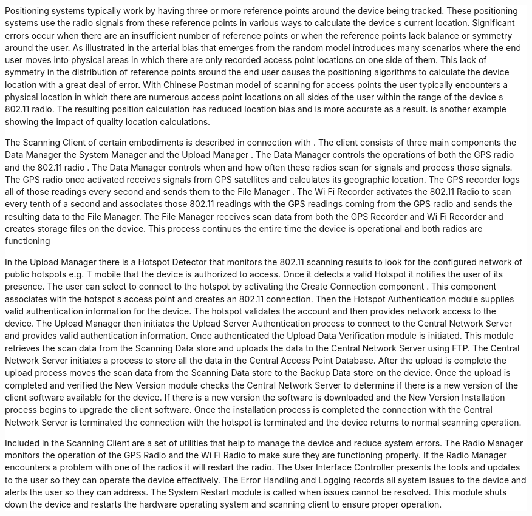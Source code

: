 Positioning systems typically work by having three or more reference points around the device being tracked. These positioning systems use the radio signals from these reference points in various ways to calculate the device s current location. Significant errors occur when there are an insufficient number of reference points or when the reference points lack balance or symmetry around the user. As illustrated in the arterial bias that emerges from the random model introduces many scenarios where the end user moves into physical areas in which there are only recorded access point locations on one side of them. This lack of symmetry in the distribution of reference points around the end user causes the positioning algorithms to calculate the device location with a great deal of error. With Chinese Postman model of scanning for access points the user typically encounters a physical location in which there are numerous access point locations on all sides of the user within the range of the device s 802.11 radio. The resulting position calculation has reduced location bias and is more accurate as a result. is another example showing the impact of quality location calculations.

The Scanning Client of certain embodiments is described in connection with . The client consists of three main components the Data Manager the System Manager and the Upload Manager . The Data Manager controls the operations of both the GPS radio and the 802.11 radio . The Data Manager controls when and how often these radios scan for signals and process those signals. The GPS radio once activated receives signals from GPS satellites and calculates its geographic location. The GPS recorder logs all of those readings every second and sends them to the File Manager . The Wi Fi Recorder activates the 802.11 Radio to scan every tenth of a second and associates those 802.11 readings with the GPS readings coming from the GPS radio and sends the resulting data to the File Manager. The File Manager receives scan data from both the GPS Recorder and Wi Fi Recorder and creates storage files on the device. This process continues the entire time the device is operational and both radios are functioning

In the Upload Manager there is a Hotspot Detector that monitors the 802.11 scanning results to look for the configured network of public hotspots e.g. T mobile that the device is authorized to access. Once it detects a valid Hotspot it notifies the user of its presence. The user can select to connect to the hotspot by activating the Create Connection component . This component associates with the hotspot s access point and creates an 802.11 connection. Then the Hotspot Authentication module supplies valid authentication information for the device. The hotspot validates the account and then provides network access to the device. The Upload Manager then initiates the Upload Server Authentication process to connect to the Central Network Server and provides valid authentication information. Once authenticated the Upload Data Verification module is initiated. This module retrieves the scan data from the Scanning Data store and uploads the data to the Central Network Server using FTP. The Central Network Server initiates a process to store all the data in the Central Access Point Database. After the upload is complete the upload process moves the scan data from the Scanning Data store to the Backup Data store on the device. Once the upload is completed and verified the New Version module checks the Central Network Server to determine if there is a new version of the client software available for the device. If there is a new version the software is downloaded and the New Version Installation process begins to upgrade the client software. Once the installation process is completed the connection with the Central Network Server is terminated the connection with the hotspot is terminated and the device returns to normal scanning operation.

Included in the Scanning Client are a set of utilities that help to manage the device and reduce system errors. The Radio Manager monitors the operation of the GPS Radio and the Wi Fi Radio to make sure they are functioning properly. If the Radio Manager encounters a problem with one of the radios it will restart the radio. The User Interface Controller presents the tools and updates to the user so they can operate the device effectively. The Error Handling and Logging records all system issues to the device and alerts the user so they can address. The System Restart module is called when issues cannot be resolved. This module shuts down the device and restarts the hardware operating system and scanning client to ensure proper operation.
